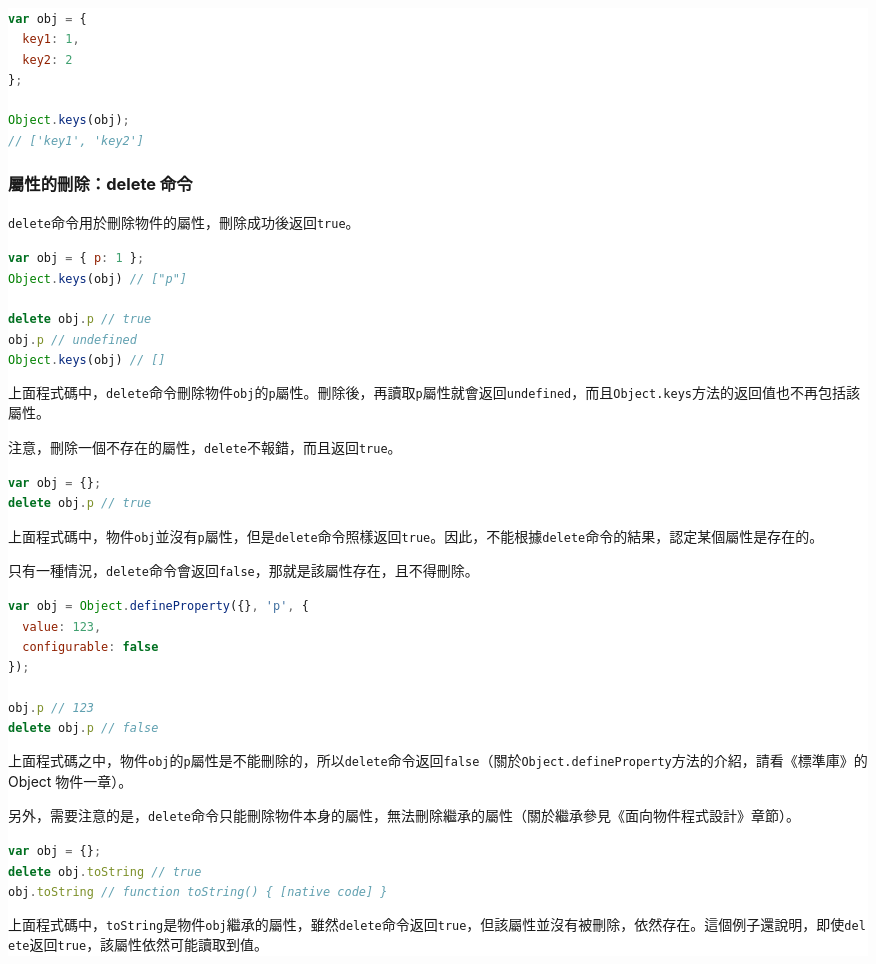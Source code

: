 ```javascript
var obj = {
  key1: 1,
  key2: 2
};

Object.keys(obj);
// ['key1', 'key2']
```

### 屬性的刪除：delete 命令

`delete`命令用於刪除物件的屬性，刪除成功後返回`true`。

```javascript
var obj = { p: 1 };
Object.keys(obj) // ["p"]

delete obj.p // true
obj.p // undefined
Object.keys(obj) // []
```

上面程式碼中，`delete`命令刪除物件`obj`的`p`屬性。刪除後，再讀取`p`屬性就會返回`undefined`，而且`Object.keys`方法的返回值也不再包括該屬性。

注意，刪除一個不存在的屬性，`delete`不報錯，而且返回`true`。

```javascript
var obj = {};
delete obj.p // true
```

上面程式碼中，物件`obj`並沒有`p`屬性，但是`delete`命令照樣返回`true`。因此，不能根據`delete`命令的結果，認定某個屬性是存在的。

只有一種情況，`delete`命令會返回`false`，那就是該屬性存在，且不得刪除。

```javascript
var obj = Object.defineProperty({}, 'p', {
  value: 123,
  configurable: false
});

obj.p // 123
delete obj.p // false
```

上面程式碼之中，物件`obj`的`p`屬性是不能刪除的，所以`delete`命令返回`false`（關於`Object.defineProperty`方法的介紹，請看《標準庫》的 Object 物件一章）。

另外，需要注意的是，`delete`命令只能刪除物件本身的屬性，無法刪除繼承的屬性（關於繼承參見《面向物件程式設計》章節）。

```javascript
var obj = {};
delete obj.toString // true
obj.toString // function toString() { [native code] }
```

上面程式碼中，`toString`是物件`obj`繼承的屬性，雖然`delete`命令返回`true`，但該屬性並沒有被刪除，依然存在。這個例子還說明，即使`delete`返回`true`，該屬性依然可能讀取到值。
